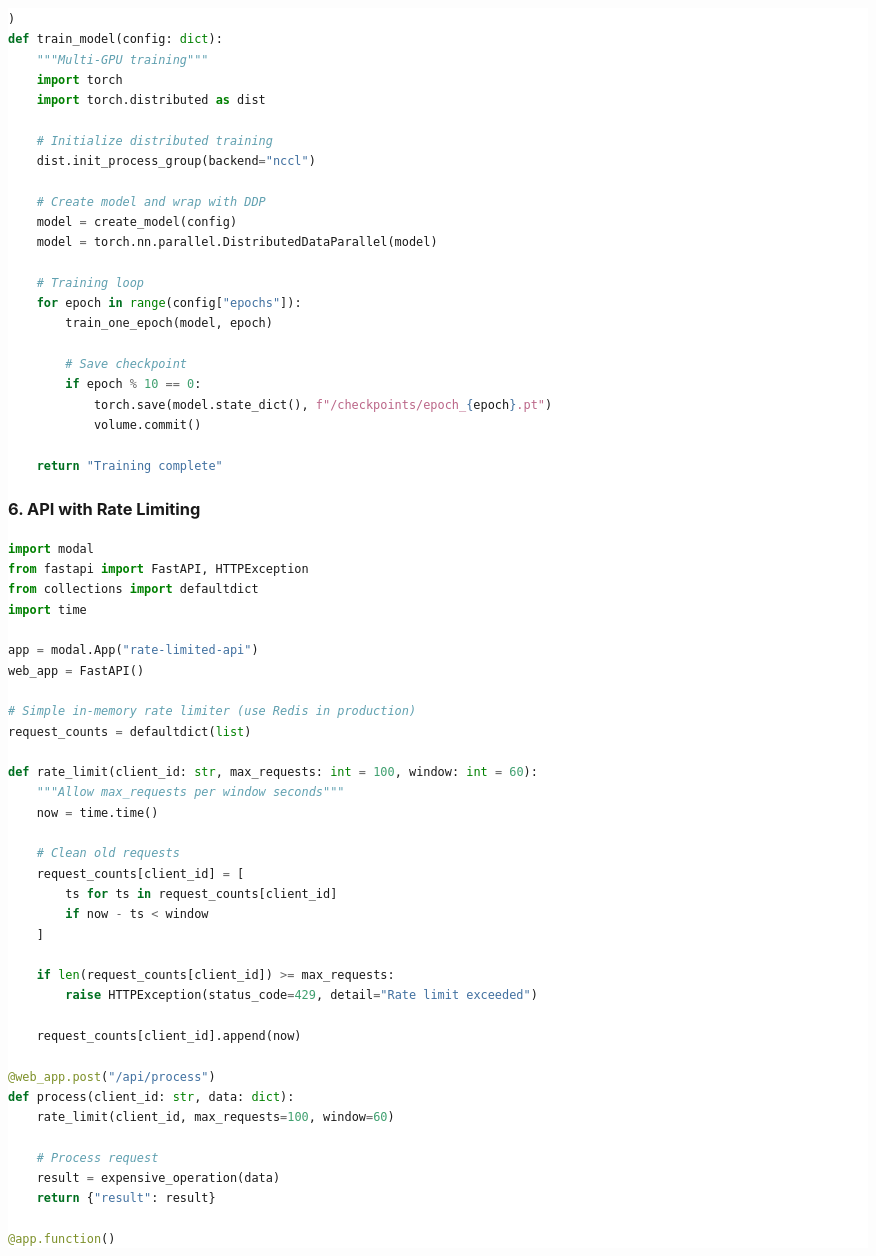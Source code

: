 ```python
)
def train_model(config: dict):
    """Multi-GPU training"""
    import torch
    import torch.distributed as dist

    # Initialize distributed training
    dist.init_process_group(backend="nccl")

    # Create model and wrap with DDP
    model = create_model(config)
    model = torch.nn.parallel.DistributedDataParallel(model)

    # Training loop
    for epoch in range(config["epochs"]):
        train_one_epoch(model, epoch)

        # Save checkpoint
        if epoch % 10 == 0:
            torch.save(model.state_dict(), f"/checkpoints/epoch_{epoch}.pt")
            volume.commit()

    return "Training complete"
```

### 6. API with Rate Limiting

```python
import modal
from fastapi import FastAPI, HTTPException
from collections import defaultdict
import time

app = modal.App("rate-limited-api")
web_app = FastAPI()

# Simple in-memory rate limiter (use Redis in production)
request_counts = defaultdict(list)

def rate_limit(client_id: str, max_requests: int = 100, window: int = 60):
    """Allow max_requests per window seconds"""
    now = time.time()

    # Clean old requests
    request_counts[client_id] = [
        ts for ts in request_counts[client_id]
        if now - ts < window
    ]

    if len(request_counts[client_id]) >= max_requests:
        raise HTTPException(status_code=429, detail="Rate limit exceeded")

    request_counts[client_id].append(now)

@web_app.post("/api/process")
def process(client_id: str, data: dict):
    rate_limit(client_id, max_requests=100, window=60)

    # Process request
    result = expensive_operation(data)
    return {"result": result}

@app.function()
```